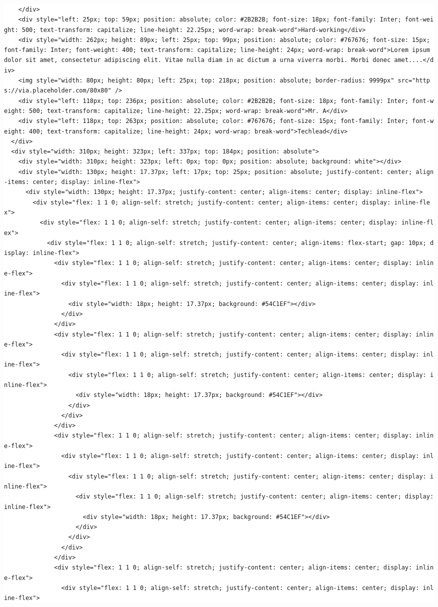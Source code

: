         </div>
        <div style="left: 25px; top: 59px; position: absolute; color: #2B2B2B; font-size: 18px; font-family: Inter; font-weight: 500; text-transform: capitalize; line-height: 22.25px; word-wrap: break-word">Hard-working</div>
        <div style="width: 262px; height: 89px; left: 25px; top: 99px; position: absolute; color: #767676; font-size: 15px; font-family: Inter; font-weight: 400; text-transform: capitalize; line-height: 24px; word-wrap: break-word">Lorem ipsum dolor sit amet, consectetur adipiscing elit. Vitae nulla diam in ac dictum a urna viverra morbi. Morbi donec amet....</div>
        <img style="width: 80px; height: 80px; left: 25px; top: 218px; position: absolute; border-radius: 9999px" src="https://via.placeholder.com/80x80" />
        <div style="left: 118px; top: 236px; position: absolute; color: #2B2B2B; font-size: 18px; font-family: Inter; font-weight: 500; text-transform: capitalize; line-height: 22.25px; word-wrap: break-word">Mr. A</div>
        <div style="left: 118px; top: 263px; position: absolute; color: #767676; font-size: 15px; font-family: Inter; font-weight: 400; text-transform: capitalize; line-height: 24px; word-wrap: break-word">Techlead</div>
      </div>
      <div style="width: 310px; height: 323px; left: 337px; top: 184px; position: absolute">
        <div style="width: 310px; height: 323px; left: 0px; top: 0px; position: absolute; background: white"></div>
        <div style="width: 130px; height: 17.37px; left: 17px; top: 25px; position: absolute; justify-content: center; align-items: center; display: inline-flex">
          <div style="width: 130px; height: 17.37px; justify-content: center; align-items: center; display: inline-flex">
            <div style="flex: 1 1 0; align-self: stretch; justify-content: center; align-items: center; display: inline-flex">
              <div style="flex: 1 1 0; align-self: stretch; justify-content: center; align-items: center; display: inline-flex">
                <div style="flex: 1 1 0; align-self: stretch; justify-content: center; align-items: flex-start; gap: 10px; display: inline-flex">
                  <div style="flex: 1 1 0; align-self: stretch; justify-content: center; align-items: center; display: inline-flex">
                    <div style="flex: 1 1 0; align-self: stretch; justify-content: center; align-items: center; display: inline-flex">
                      <div style="width: 18px; height: 17.37px; background: #54C1EF"></div>
                    </div>
                  </div>
                  <div style="flex: 1 1 0; align-self: stretch; justify-content: center; align-items: center; display: inline-flex">
                    <div style="flex: 1 1 0; align-self: stretch; justify-content: center; align-items: center; display: inline-flex">
                      <div style="flex: 1 1 0; align-self: stretch; justify-content: center; align-items: center; display: inline-flex">
                        <div style="width: 18px; height: 17.37px; background: #54C1EF"></div>
                      </div>
                    </div>
                  </div>
                  <div style="flex: 1 1 0; align-self: stretch; justify-content: center; align-items: center; display: inline-flex">
                    <div style="flex: 1 1 0; align-self: stretch; justify-content: center; align-items: center; display: inline-flex">
                      <div style="flex: 1 1 0; align-self: stretch; justify-content: center; align-items: center; display: inline-flex">
                        <div style="flex: 1 1 0; align-self: stretch; justify-content: center; align-items: center; display: inline-flex">
                          <div style="width: 18px; height: 17.37px; background: #54C1EF"></div>
                        </div>
                      </div>
                    </div>
                  </div>
                  <div style="flex: 1 1 0; align-self: stretch; justify-content: center; align-items: center; display: inline-flex">
                    <div style="flex: 1 1 0; align-self: stretch; justify-content: center; align-items: center; display: inline-flex">
